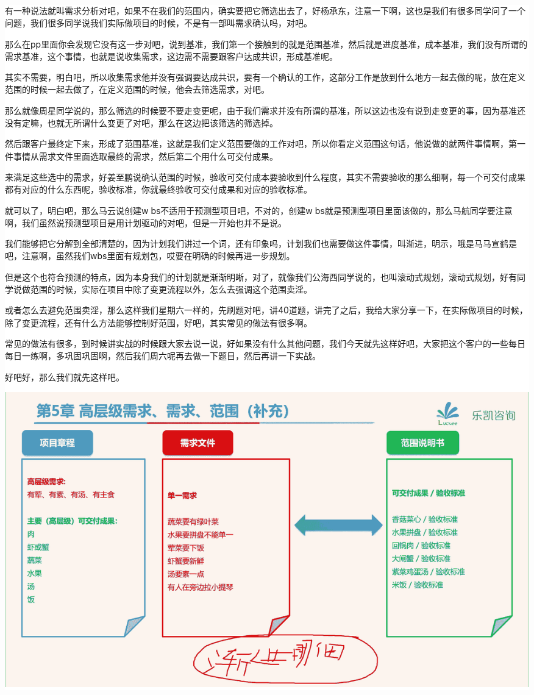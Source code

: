 有一种说法就叫需求分析对吧，如果不在我们的范围内，确实要把它筛选出去了，好杨承东，注意一下啊，这也是我们有很多同学问了一个问题，我们很多同学说我们实际做项目的时候，不是有一部叫需求确认吗，对吧。

那么在pp里面你会发现它没有这一步对吧，说到基准，我们第一个接触到的就是范围基准，然后就是进度基准，成本基准，我们没有所谓的需求基准，这个事情，也就是说收集需求，这边需不需要跟客户达成共识，形成基准呢。

其实不需要，明白吧，所以收集需求他并没有强调要达成共识，要有一个确认的工作，这部分工作是放到什么地方一起去做的呢，放在定义范围的时候一起去做了，在定义范围的时候，他会去筛选需求，对吧。

那么就像周星同学说的，那么筛选的时候要不要走变更呢，由于我们需求并没有所谓的基准，所以这边也没有说到走变更的事，因为基准还没有定嘛，也就无所谓什么变更了对吧，那么在这边把该筛选的筛选掉。

然后跟客户最终定下来，形成了范围基准，这就是我们定义范围要做的工作对吧，所以你看定义范围这句话，他说做的就两件事情啊，第一件事情从需求文件里面选取最终的需求，然后第二个用什么可交付成果。

来满足这些选中的需求，好姜至鹏说确认范围的时候，验收可交付成本要验收到什么程度，其实不需要验收的那么细啊，每一个可交付成果都有对应的什么东西呢，验收标准，你就最终验收可交付成果和对应的验收标准。

就可以了，明白吧，那么马云说创建w bs不适用于预测型项目吧，不对的，创建w bs就是预测型项目里面该做的，那么马航同学要注意啊，我们虽然说预测型项目是用计划驱动的对吧，但是一开始也并不是说。

我们能够把它分解到全部清楚的，因为计划我们讲过一个词，还有印象吗，计划我们也需要做这件事情，叫渐进，明示，哦是马马宣鹤是吧，注意啊，虽然我们wbs里面有规划包，哎要在明确的时候再进一步规划。

但是这个也符合预测的特点，因为本身我们的计划就是渐渐明晰，对了，就像我们公海西同学说的，也叫滚动式规划，滚动式规划，好有同学说做范围的时候，实际在项目中除了变更流程以外，怎么去强调这个范围卖淫。

或者怎么去避免范围卖淫，那么这样我们星期六一样的，先刷题对吧，讲40道题，讲完了之后，我给大家分享一下，在实际做项目的时候，除了变更流程，还有什么方法能够控制好范围，好吧，其实常见的做法有很多啊。

常见的做法有很多，到时候讲实战的时候跟大家去说一说，好如果没有什么其他问题，我们今天就先这样好吧，大家把这个客户的一些每日每日一练啊，多巩固巩固啊，然后我们周六呢再去做一下题目，然后再讲一下实战。

好吧好，那么我们就先这样吧。

![](img/2b57c9a7eb672084731ea16537431948_9.png)
